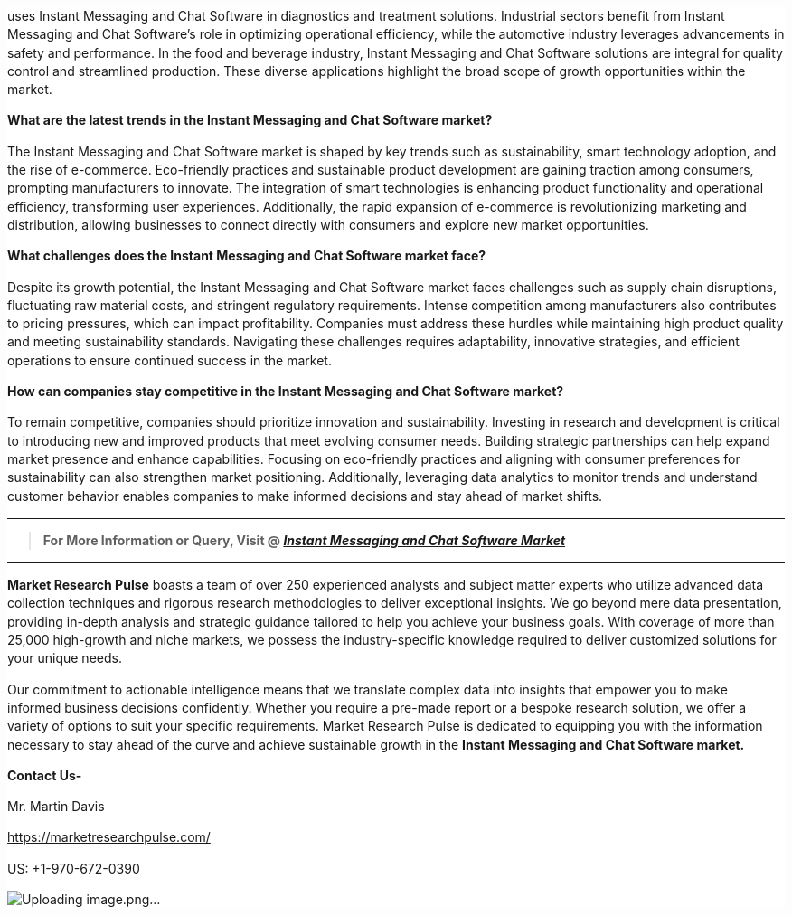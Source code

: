 uses Instant Messaging and Chat Software in diagnostics and treatment solutions. Industrial sectors benefit from Instant Messaging and Chat Software&rsquo;s role in optimizing operational efficiency, while the automotive industry leverages advancements in safety and performance. In the food and beverage industry, Instant Messaging and Chat Software solutions are integral for quality control and streamlined production. These diverse applications highlight the broad scope of growth opportunities within the market.</p><p><strong>What are the latest trends in the Instant Messaging and Chat Software market?</strong></p><p>The Instant Messaging and Chat Software market is shaped by key trends such as sustainability, smart technology adoption, and the rise of e-commerce. Eco-friendly practices and sustainable product development are gaining traction among consumers, prompting manufacturers to innovate. The integration of smart technologies is enhancing product functionality and operational efficiency, transforming user experiences. Additionally, the rapid expansion of e-commerce is revolutionizing marketing and distribution, allowing businesses to connect directly with consumers and explore new market opportunities.</p><p><strong>What challenges does the Instant Messaging and Chat Software market face?</strong></p><p>Despite its growth potential, the Instant Messaging and Chat Software market faces challenges such as supply chain disruptions, fluctuating raw material costs, and stringent regulatory requirements. Intense competition among manufacturers also contributes to pricing pressures, which can impact profitability. Companies must address these hurdles while maintaining high product quality and meeting sustainability standards. Navigating these challenges requires adaptability, innovative strategies, and efficient operations to ensure continued success in the market.</p><p><strong>How can companies stay competitive in the Instant Messaging and Chat Software market?</strong></p><p>To remain competitive, companies should prioritize innovation and sustainability. Investing in research and development is critical to introducing new and improved products that meet evolving consumer needs. Building strategic partnerships can help expand market presence and enhance capabilities. Focusing on eco-friendly practices and aligning with consumer preferences for sustainability can also strengthen market positioning. Additionally, leveraging data analytics to monitor trends and understand customer behavior enables companies to make informed decisions and stay ahead of market shifts.</p><hr /><blockquote><p><strong>For More Information or Query, Visit @&nbsp;<em><a href="https://marketresearchpulse.com/report/84565/instant-messaging-and-chat-software-market?utm_source=Linkedin&utm_medium=027">Instant Messaging and Chat Software Market</a></em></strong></p></blockquote><hr /><p><strong>Market Research Pulse</strong> boasts a team of over 250 experienced analysts and subject matter experts who utilize advanced data collection techniques and rigorous research methodologies to deliver exceptional insights. We go beyond mere data presentation, providing in-depth analysis and strategic guidance tailored to help you achieve your business goals. With coverage of more than 25,000 high-growth and niche markets, we possess the industry-specific knowledge required to deliver customized solutions for your unique needs.</p><p>Our commitment to actionable intelligence means that we translate complex data into insights that empower you to make informed business decisions confidently. Whether you require a pre-made report or a bespoke research solution, we offer a variety of options to suit your specific requirements. Market Research Pulse is dedicated to equipping you with the information necessary to stay ahead of the curve and achieve sustainable growth in the <strong>Instant Messaging and Chat Software market.</strong></p><p><strong>Contact Us-</strong></p><p>Mr. Martin Davis</p><p>https://marketresearchpulse.com/</p><p>US: +1-970-672-0390</p>
![Uploading image.png…]()
